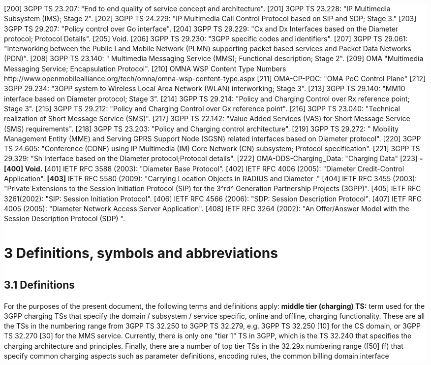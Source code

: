 [200] 3GPP TS 23.207: \"End to end quality of service concept and
architecture\".
[201] 3GPP TS 23.228: \"IP Multimedia Subsystem (IMS); Stage 2\".
[202] 3GPP TS 24.229: \"IP Multimedia Call Control Protocol based on SIP and
SDP; Stage 3.\"
[203] 3GPP TS 29.207: \"Policy control over Go interface\".
[204] 3GPP TS 29.229: \"Cx and Dx Interfaces based on the Diameter protocol;
Protocol Details\".
[205] Void.
[206] 3GPP TS 29.230: \"3GPP specific codes and identifiers\".
[207] 3GPP TS 29.061: \"Interworking between the Public Land Mobile Network
(PLMN) supporting packet based services and Packet Data Networks (PDN)\".
[208] 3GPP TS 23.140: \" Multimedia Messaging Service (MMS); Functional
description; Stage 2\".
[209] OMA \"Multimedia Messaging Service; Encapsulation Protocol\".
[210] OMNA WSP Content Type Numbers\
http://www.openmobilealliance.org/tech/omna/omna-wsp-content-type.aspx
[211] OMA-CP-POC: \"OMA PoC Control Plane\"
[212] 3GPP 29.234: \"3GPP system to Wireless Local Area Network (WLAN)
interworking; Stage 3\".
[213] 3GPP TS 29.140: \"MM10 interface based on Diameter protocol; Stage 3\".
[214] 3GPP TS 29.214: \"Policy and Charging Control over Rx reference point;
Stage 3\".
[215] 3GPP TS 29.212: \"Policy and Charging Control over Gx reference point\".
[216] 3GPP TS 23.040: \"Technical realization of Short Message Service
(SMS)\".
[217] 3GPP TS 22.142: \"Value Added Services (VAS) for Short Message Service
(SMS) requirements\".
[218] 3GPP TS 23.203: \"Policy and Charging control architecture\".
[219] 3GPP TS 29.272: \" Mobility Management Entity (MME) and Serving GPRS
Support Node (SGSN) related interfaces based on Diameter protocol\".
[220] 3GPP TS 24.605: \"Conference (CONF) using IP Multimedia (IM) Core
Network (CN) subsystem; Protocol specification\".
[221] 3GPP TS 29.329: \"Sh Interface based on the Diameter protocol;Protocol
details\".
[222] OMA-DDS-Charging_Data: \"Charging Data\"
[223] **\- [400]** **Void.**
[401] IETF RFC 3588 (2003): \"Diameter Base Protocol\".
[402] IETF RFC 4006 (2005): \"Diameter Credit-Control Application\".
**[403]** IETF RFC 5580 (2009): \"Carrying Location Objects in RADIUS and
Diameter .\"
[404] IETF RFC 3455 (2003): \"Private Extensions to the Session Initiation
Protocol (SIP) for the 3^rd^ Generation Partnership Projects (3GPP)\".
[405] IETF RFC 3261(2002): \"SIP: Session Initiation Protocol\".
[406] IETF RFC 4566 (2006): \"SDP: Session Description Protocol\".
[407] IETF RFC 4005 (2005): \"Diameter Network Access Server Application\".
[408] IETF RFC 3264 (2002): \"An Offer/Answer Model with the Session
Description Protocol (SDP) \".
# 3 Definitions, symbols and abbreviations
## 3.1 Definitions
For the purposes of the present document, the following terms and definitions
apply:
**middle tier (charging) TS:** term used for the 3GPP charging TSs that
specify the domain / subsystem / service specific, online and offline,
charging functionality. These are all the TSs in the numbering range from 3GPP
TS 32.250 to 3GPP TS 32.279, e.g. 3GPP TS 32.250 [10] for the CS domain, or
3GPP TS 32.270 [30] for the MMS service. Currently, there is only one \"tier
1\" TS in 3GPP, which is the TS 32.240 that specifies the charging
architecture and principles. Finally, there are a number of top tier TSs in
the 32.29x numbering range ([50] ff) that specify common charging aspects such
as parameter definitions, encoding rules, the common billing domain interface